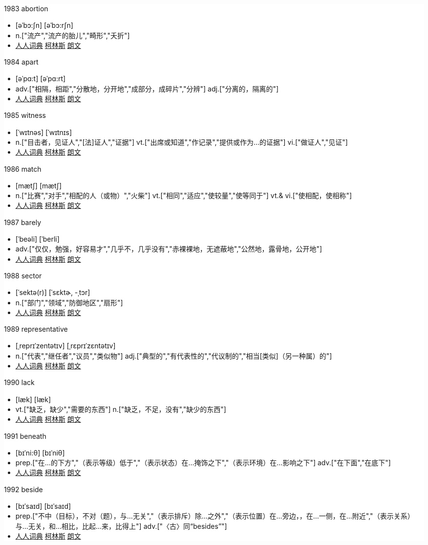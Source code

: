 1983 abortion 
- [əˈbɔ:ʃn]  [əˈbɔ:rʃn] 
- n.["流产","流产的胎儿","畸形","夭折"]   
- [人人词典](https://www.91dict.com/words?w=abortion) [柯林斯](https://www.collinsdictionary.com/zh/dictionary/english/abortion) [朗文](https://www.ldoceonline.com/dictionary/abortion) 

1984 apart 
- [əˈpɑ:t]  [əˈpɑ:rt] 
- adv.["相隔，相距","分散地，分开地","成部分，成碎片","分辨"]  adj.["分离的，隔离的"]   
- [人人词典](https://www.91dict.com/words?w=apart) [柯林斯](https://www.collinsdictionary.com/zh/dictionary/english/apart) [朗文](https://www.ldoceonline.com/dictionary/apart) 

1985 witness 
- [ˈwɪtnəs]  [ˈwɪtnɪs] 
- n.["目击者，见证人","[法]证人","证据"]  vt.["出席或知道","作记录","提供或作为…的证据"]  vi.["做证人","见证"]   
- [人人词典](https://www.91dict.com/words?w=witness) [柯林斯](https://www.collinsdictionary.com/zh/dictionary/english/witness) [朗文](https://www.ldoceonline.com/dictionary/witness) 

1986 match 
- [mætʃ]  [mætʃ] 
- n.["比赛","对手","相配的人（或物）","火柴"]  vt.["相同","适应","使较量","使等同于"]  vt.& vi.["使相配，使相称"]   
- [人人词典](https://www.91dict.com/words?w=match) [柯林斯](https://www.collinsdictionary.com/zh/dictionary/english/match) [朗文](https://www.ldoceonline.com/dictionary/match) 

1987 barely 
- [ˈbeəli]  [ˈberli] 
- adv.["仅仅，勉强，好容易才","几乎不，几乎没有","赤裸裸地，无遮蔽地","公然地，露骨地，公开地"]   
- [人人词典](https://www.91dict.com/words?w=barely) [柯林斯](https://www.collinsdictionary.com/zh/dictionary/english/barely) [朗文](https://www.ldoceonline.com/dictionary/barely) 

1988 sector 
- [ˈsektə(r)]  [ˈsɛktɚ, -ˌtɔr] 
- n.["部门","领域","防御地区","扇形"]   
- [人人词典](https://www.91dict.com/words?w=sector) [柯林斯](https://www.collinsdictionary.com/zh/dictionary/english/sector) [朗文](https://www.ldoceonline.com/dictionary/sector) 

1989 representative 
- [ˌreprɪˈzentətɪv]  [ˌrɛprɪˈzɛntətɪv] 
- n.["代表","继任者","议员","类似物"]  adj.["典型的","有代表性的","代议制的","相当[类似]（另一种属）的"]   
- [人人词典](https://www.91dict.com/words?w=representative) [柯林斯](https://www.collinsdictionary.com/zh/dictionary/english/representative) [朗文](https://www.ldoceonline.com/dictionary/representative) 

1990 lack 
- [læk]  [læk] 
- vt.["缺乏，缺少","需要的东西"]  n.["缺乏，不足，没有","缺少的东西"]   
- [人人词典](https://www.91dict.com/words?w=lack) [柯林斯](https://www.collinsdictionary.com/zh/dictionary/english/lack) [朗文](https://www.ldoceonline.com/dictionary/lack) 

1991 beneath 
- [bɪˈni:θ]  [bɪˈniθ] 
- prep.["在…的下方","（表示等级）低于","（表示状态）在…掩饰之下","（表示环境）在…影响之下"]  adv.["在下面","在底下"]   
- [人人词典](https://www.91dict.com/words?w=beneath) [柯林斯](https://www.collinsdictionary.com/zh/dictionary/english/beneath) [朗文](https://www.ldoceonline.com/dictionary/beneath) 

1992 beside 
- [bɪˈsaɪd]  [bɪˈsaɪd] 
- prep.["不中（目标），不对（题），与…无关","（表示排斥）除…之外","（表示位置）在…旁边，，在…一侧，在…附近","（表示关系）与…无关，和…相比，比起…来，比得上"]  adv.["〈古〉同“besides”"]   
- [人人词典](https://www.91dict.com/words?w=beside) [柯林斯](https://www.collinsdictionary.com/zh/dictionary/english/beside) [朗文](https://www.ldoceonline.com/dictionary/beside) 
